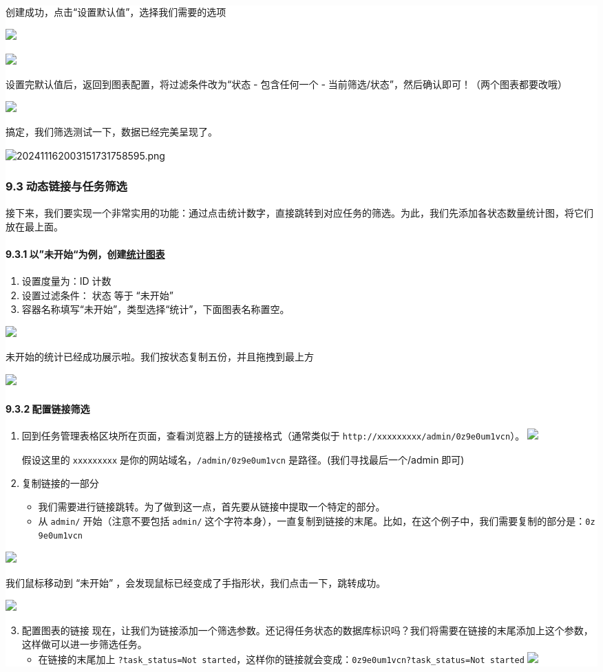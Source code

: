 创建成功，点击“设置默认值”，选择我们需要的选项

![](https://static-docs.nocobase.com/nocobase_tutorials_zh/202412200007565.png)

![](https://static-docs.nocobase.com/nocobase_tutorials_zh/202412200008813.gif)

设置完默认值后，返回到图表配置，将过滤条件改为“状态 - 包含任何一个 - 当前筛选/状态”，然后确认即可！（两个图表都要改哦）

![](https://static-docs.nocobase.com/nocobase_tutorials_zh/202412200008453.png)

搞定，我们筛选测试一下，数据已经完美呈现了。

![202411162003151731758595.png](https://static-docs.nocobase.com/nocobase_tutorials_zh/202412200008517.png)

### 9.3 动态链接与任务筛选

接下来，我们要实现一个非常实用的功能：通过点击统计数字，直接跳转到对应任务的筛选。为此，我们先添加各状态数量统计图，将它们放在最上面。

#### 9.3.1 以”未开始“为例，创建[统计图表](https://docs-cn.nocobase.com/handbook/data-visualization/antd/statistic)

1. 设置度量为：ID 计数
2. 设置过滤条件： 状态 等于 “未开始”
3. 容器名称填写“未开始”，类型选择“统计”，下面图表名称置空。

![](https://static-docs.nocobase.com/nocobase_tutorials_zh/202412200009179.png)

未开始的统计已经成功展示啦。我们按状态复制五份，并且拖拽到最上方

![](https://static-docs.nocobase.com/nocobase_tutorials_zh/202412200009609.png)

#### 9.3.2 配置链接筛选

1. 回到任务管理表格区块所在页面，查看浏览器上方的链接格式（通常类似于 `http://xxxxxxxxx/admin/0z9e0um1vcn`）。
   ![](https://static-docs.nocobase.com/nocobase_tutorials_zh/202412200011236.png)

   假设这里的 `xxxxxxxxx` 是你的网站域名，`/admin/0z9e0um1vcn` 是路径。(我们寻找最后一个/admin 即可)
2. 复制链接的一部分

   - 我们需要进行链接跳转。为了做到这一点，首先要从链接中提取一个特定的部分。
   - 从 `admin/` 开始（注意不要包括 `admin/` 这个字符本身），一直复制到链接的末尾。比如，在这个例子中，我们需要复制的部分是：`0z9e0um1vcn`

![](https://static-docs.nocobase.com/nocobase_tutorials_zh/202412200015179.png)

我们鼠标移动到 “未开始” ，会发现鼠标已经变成了手指形状，我们点击一下，跳转成功。

![](https://static-docs.nocobase.com/nocobase_tutorials_zh/202412200016385.gif)

3. 配置图表的链接
   现在，让我们为链接添加一个筛选参数。还记得任务状态的数据库标识吗？我们将需要在链接的末尾添加上这个参数，这样做可以进一步筛选任务。
   - 在链接的末尾加上 `?task_status=Not started`，这样你的链接就会变成：`0z9e0um1vcn?task_status=Not started`
     ![](https://static-docs.nocobase.com/nocobase_tutorials_zh/202412200021168.png)
